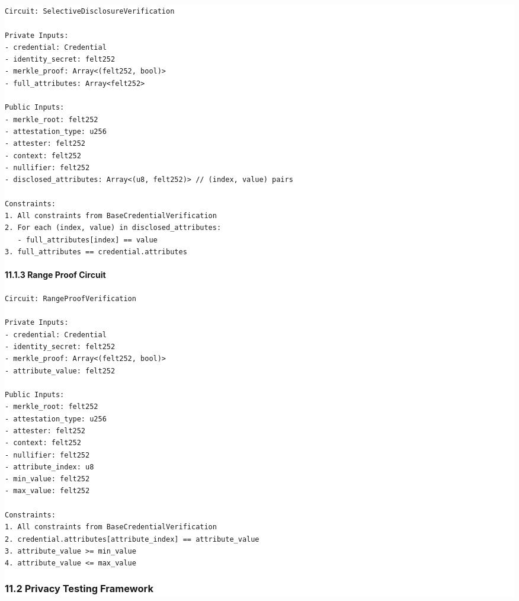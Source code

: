 ```
Circuit: SelectiveDisclosureVerification

Private Inputs:
- credential: Credential
- identity_secret: felt252
- merkle_proof: Array<(felt252, bool)>
- full_attributes: Array<felt252>

Public Inputs:
- merkle_root: felt252
- attestation_type: u256
- attester: felt252
- context: felt252
- nullifier: felt252
- disclosed_attributes: Array<(u8, felt252)> // (index, value) pairs

Constraints:
1. All constraints from BaseCredentialVerification
2. For each (index, value) in disclosed_attributes:
   - full_attributes[index] == value
3. full_attributes == credential.attributes
```

#### 11.1.3 Range Proof Circuit

```
Circuit: RangeProofVerification

Private Inputs:
- credential: Credential
- identity_secret: felt252
- merkle_proof: Array<(felt252, bool)>
- attribute_value: felt252

Public Inputs:
- merkle_root: felt252
- attestation_type: u256
- attester: felt252
- context: felt252
- nullifier: felt252
- attribute_index: u8
- min_value: felt252
- max_value: felt252

Constraints:
1. All constraints from BaseCredentialVerification
2. credential.attributes[attribute_index] == attribute_value
3. attribute_value >= min_value
4. attribute_value <= max_value
```

### 11.2 Privacy Testing Framework
